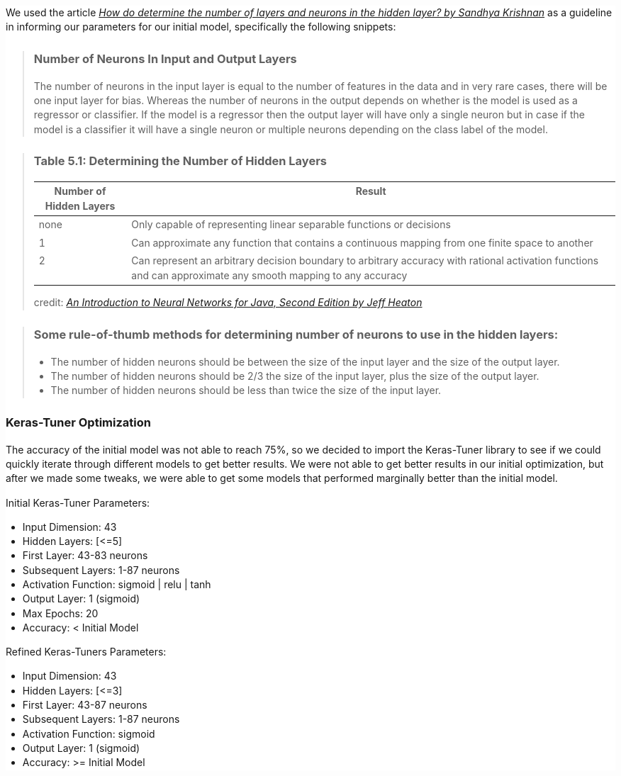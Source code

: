 We used the article *[How do determine the number of layers and neurons in the hidden layer? by Sandhya Krishnan](https://medium.com/geekculture/introduction-to-neural-network-2f8b8221fbd3)* as a guideline in informing our parameters for our initial model, specifically the following snippets:
> ### Number of Neurons In Input and Output Layers
> The number of neurons in the input layer is equal to the number of features in the data and in very rare cases, there will be one input layer for bias. Whereas the number of neurons in the output depends on whether is the model is used as a regressor or classifier. If the model is a regressor then the output layer will have only a single neuron but in case if the model is a classifier it will have a single neuron or multiple neurons depending on the class label of the model.

> ### Table 5.1: Determining the Number of Hidden Layers
> | Number of Hidden Layers | Result |
> | ----------------------- | ------ |
> | none | Only capable of representing linear separable functions or decisions |
> | 1 | Can approximate any function that contains a continuous mapping from one finite space to another |
> | 2 | Can represent an arbitrary decision boundary to arbitrary accuracy with rational activation functions and can approximate any smooth mapping to any accuracy |
>
> credit: *[An Introduction to Neural Networks for Java, Second Edition by Jeff Heaton](https://web.archive.org/web/20140721050413/http://www.heatonresearch.com/node/707)*


> ### Some rule-of-thumb methods for determining number of neurons to use in the hidden layers:
> * The number of hidden neurons should be between the size of the input layer and the size of the output layer.
> * The number of hidden neurons should be 2/3 the size of the input layer, plus the size of the output layer.
> * The number of hidden neurons should be less than twice the size of the input layer.

### Keras-Tuner Optimization
The accuracy of the initial model was not able to reach 75%, so we decided to import the Keras-Tuner library to see if we could quickly iterate through different models to get better results. We were not able to get better results in our initial optimization, but after we made some tweaks, we were able to get some models that performed marginally better than the initial model.

Initial Keras-Tuner Parameters:
* Input Dimension: 43
* Hidden Layers: [<=5]
* First Layer: 43-83 neurons
* Subsequent Layers: 1-87 neurons
* Activation Function: sigmoid | relu | tanh
* Output Layer: 1 (sigmoid)
* Max Epochs: 20
* Accuracy: < Initial Model

Refined Keras-Tuners Parameters:
* Input Dimension: 43
* Hidden Layers: [<=3]
* First Layer: 43-87 neurons
* Subsequent Layers: 1-87 neurons
* Activation Function: sigmoid
* Output Layer: 1 (sigmoid)
* Accuracy: >= Initial Model
